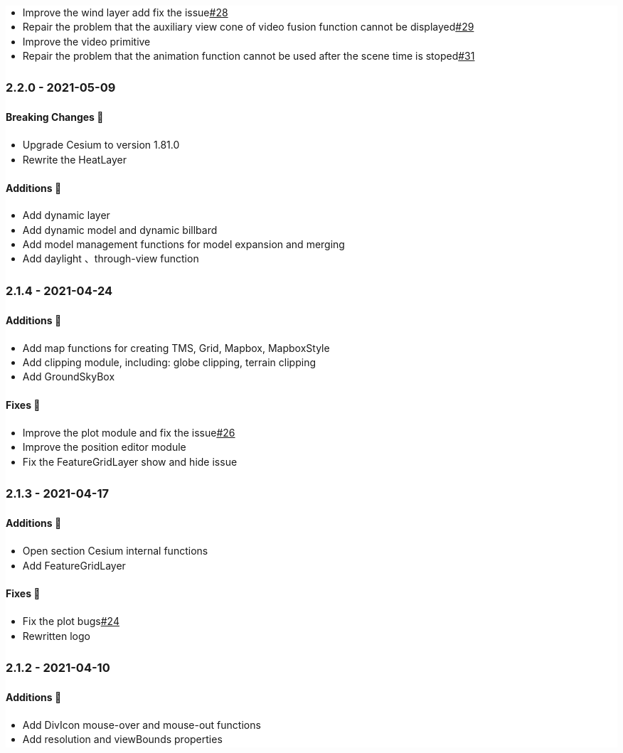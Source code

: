 - Improve the wind layer add fix the issue[#28](https://github.com/dvgis/dc-sdk/issues/28)
- Repair the problem that the auxiliary view cone of video fusion function cannot be displayed[#29](https://github.com/dvgis/dc-sdk/issues/29)
- Improve the video primitive 
- Repair the problem that the animation function cannot be used after the scene time is stoped[#31](https://github.com/dvgis/dc-sdk/issues/31)

### 2.2.0 - 2021-05-09

#### Breaking Changes 📣

- Upgrade Cesium to version 1.81.0
- Rewrite the HeatLayer

#### Additions 🎉

- Add dynamic layer
- Add dynamic model and dynamic billbard
- Add model management functions for model expansion and merging
- Add daylight 、through-view function

### 2.1.4 - 2021-04-24

#### Additions 🎉

- Add map functions for creating TMS, Grid, Mapbox, MapboxStyle
- Add clipping module, including: globe clipping, terrain clipping
- Add GroundSkyBox

#### Fixes 🔧

- Improve the plot module and fix the issue[#26](https://github.com/dvgis/dc-sdk/issues/26)
- Improve the position editor module
- Fix the FeatureGridLayer show and hide issue

### 2.1.3 - 2021-04-17

#### Additions 🎉

- Open section Cesium internal functions
- Add FeatureGridLayer

#### Fixes 🔧

- Fix the plot bugs[#24](https://github.com/dvgis/dc-sdk/issues/24)
- Rewritten logo

### 2.1.2 - 2021-04-10

#### Additions 🎉

- Add DivIcon mouse-over and mouse-out functions
- Add resolution and viewBounds properties

